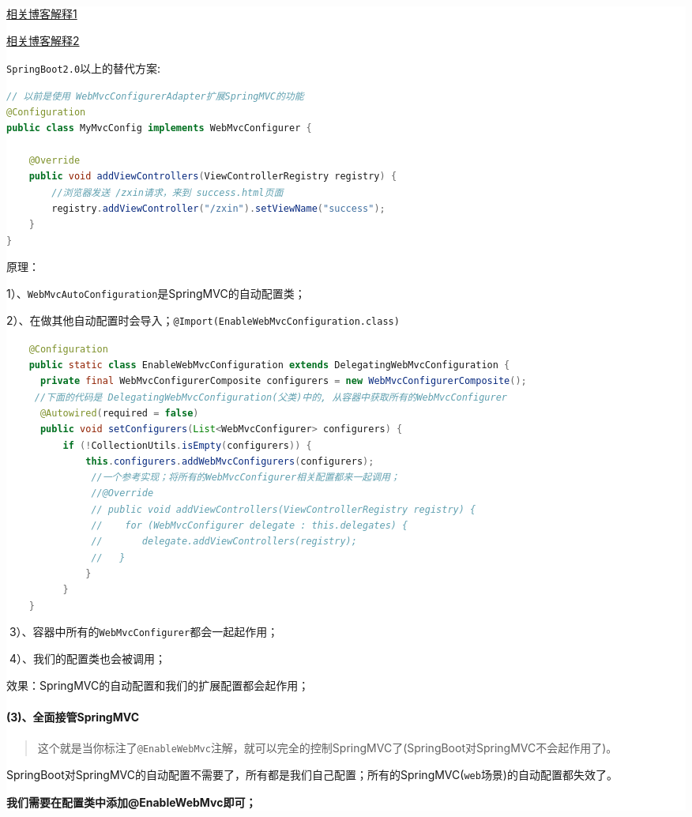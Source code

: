 [相关博客解释1](https://blog.csdn.net/qq_38164123/article/details/80392904)

[相关博客解释2](http://blog.51cto.com/12066352/2093750)

`SpringBoot2.0`以上的替代方案: 

```java
// 以前是使用 WebMvcConfigurerAdapter扩展SpringMVC的功能
@Configuration
public class MyMvcConfig implements WebMvcConfigurer {

    @Override
    public void addViewControllers(ViewControllerRegistry registry) {
        //浏览器发送 /zxin请求，来到 success.html页面
        registry.addViewController("/zxin").setViewName("success");
    }
}
```

原理：

​	1）、`WebMvcAutoConfiguration`是SpringMVC的自动配置类；

​	2）、在做其他自动配置时会导入；`@Import(EnableWebMvcConfiguration.class)`

```java
    @Configuration
	public static class EnableWebMvcConfiguration extends DelegatingWebMvcConfiguration {
      private final WebMvcConfigurerComposite configurers = new WebMvcConfigurerComposite();
	 //下面的代码是 DelegatingWebMvcConfiguration(父类)中的, 从容器中获取所有的WebMvcConfigurer
      @Autowired(required = false)
      public void setConfigurers(List<WebMvcConfigurer> configurers) {
          if (!CollectionUtils.isEmpty(configurers)) {
              this.configurers.addWebMvcConfigurers(configurers);
               //一个参考实现；将所有的WebMvcConfigurer相关配置都来一起调用；  
           	   //@Override
               // public void addViewControllers(ViewControllerRegistry registry) {
               //    for (WebMvcConfigurer delegate : this.delegates) {
               //       delegate.addViewControllers(registry);
               //   }
              }
          }
	}
```

​	3）、容器中所有的`WebMvcConfigurer`都会一起起作用；

​	4）、我们的配置类也会被调用；

效果：SpringMVC的自动配置和我们的扩展配置都会起作用；

#### (3)、全面接管SpringMVC

> 这个就是当你标注了`@EnableWebMvc`注解，就可以完全的控制SpringMVC了(SpringBoot对SpringMVC不会起作用了)。

SpringBoot对SpringMVC的自动配置不需要了，所有都是我们自己配置；所有的SpringMVC(`web`场景)的自动配置都失效了。

**我们需要在配置类中添加@EnableWebMvc即可；**
